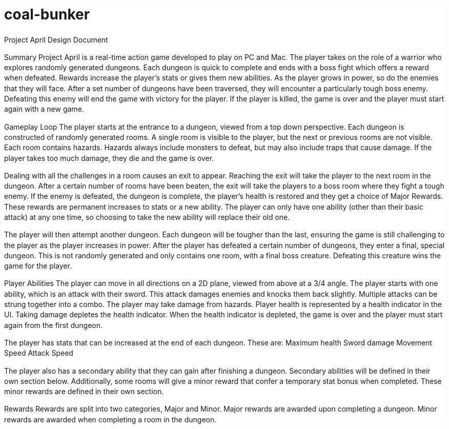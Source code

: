 # coal-bunker

Project April Design Document

Summary
Project April is a real-time action game developed to play on PC and Mac. The player takes on the role of a warrior who explores randomly generated dungeons. Each dungeon is quick to complete and ends with a boss fight which offers a reward when defeated. Rewards increase the player’s stats or gives them new abilities. As the player grows in power, so do the enemies that they will face. After a set number of dungeons have been traversed, they will encounter a particularly tough boss enemy. Defeating this enemy will end the game with victory for the player. If the player is killed, the game is over and the player must start again with a new game.

Gameplay Loop
The player starts at the entrance to a dungeon, viewed from a top down perspective. Each dungeon is constructed of randomly generated rooms. A single room is visible to the player, but the next or previous rooms are not visible. Each room contains hazards. Hazards always include monsters to defeat, but may also include traps that cause damage. If the player takes too much damage, they die and the game is over.

Dealing with all the challenges in a room causes an exit to appear. Reaching the exit will take the player to the next room in the dungeon. After a certain number of rooms have been beaten, the exit will take the players to a boss room where they fight a tough enemy. If the enemy is defeated, the dungeon is complete, the player’s health is restored and they get a choice of Major Rewards. These rewards are permanent increases to stats or a new ability. The player can only have one ability (other than their basic attack) at any one time, so choosing to take the new ability will replace their old one.

The player will then attempt another dungeon. Each dungeon will be tougher than the last, ensuring the game is still challenging to the player as the player increases in power. After the player has defeated a certain number of dungeons, they enter a final, special dungeon. This is not randomly generated and only contains one room, with a final boss creature. Defeating this creature wins the game for the player.

Player Abilities
The player can move in all directions on a 2D plane, viewed from above at a 3/4 angle. The player starts with one ability, which is an attack with their sword. This attack damages enemies and knocks them back slightly. Multiple attacks can be strung together into a combo. The player may take damage from hazards. Player health is represented by a health indicator in the UI. Taking damage depletes the health indicator. When the health indicator is depleted, the game is over and the player must start again from the first dungeon.

The player has stats that can be increased at the end of each dungeon. These are:
Maximum health
Sword damage
Movement Speed
Attack Speed

The player also has a secondary ability that they can gain after finishing a dungeon. Secondary abilities will be defined in their own section below. Additionally, some rooms will give a minor reward that confer a temporary stat bonus when completed. These minor rewards are defined in their own section.

Rewards
Rewards are split into two categories, Major and Minor. Major rewards are awarded upon completing a dungeon. Minor rewards are awarded when completing a room in the dungeon.
